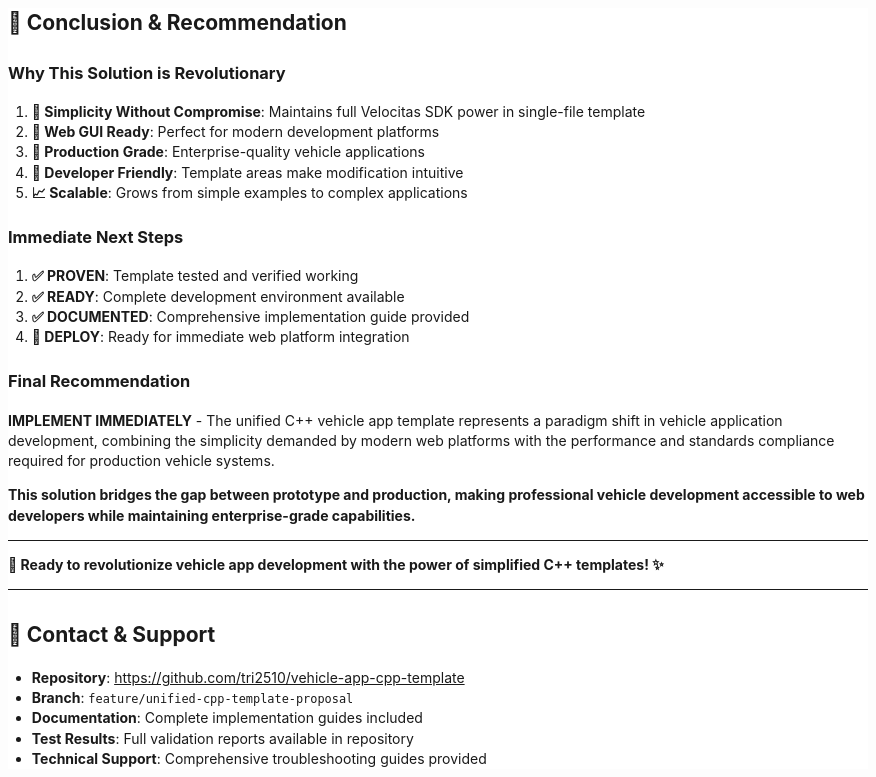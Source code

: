 
## 🎉 **Conclusion & Recommendation**

### **Why This Solution is Revolutionary**

1. **🎯 Simplicity Without Compromise**: Maintains full Velocitas SDK power in single-file template
2. **🚀 Web GUI Ready**: Perfect for modern development platforms
3. **💎 Production Grade**: Enterprise-quality vehicle applications
4. **🔧 Developer Friendly**: Template areas make modification intuitive
5. **📈 Scalable**: Grows from simple examples to complex applications

### **Immediate Next Steps**

1. **✅ PROVEN**: Template tested and verified working
2. **✅ READY**: Complete development environment available
3. **✅ DOCUMENTED**: Comprehensive implementation guide provided
4. **🚀 DEPLOY**: Ready for immediate web platform integration

### **Final Recommendation**

**IMPLEMENT IMMEDIATELY** - The unified C++ vehicle app template represents a paradigm shift in vehicle application development, combining the simplicity demanded by modern web platforms with the performance and standards compliance required for production vehicle systems.

**This solution bridges the gap between prototype and production, making professional vehicle development accessible to web developers while maintaining enterprise-grade capabilities.**

---

**🚗 Ready to revolutionize vehicle app development with the power of simplified C++ templates! ✨**

---

## 📧 **Contact & Support**

- **Repository**: https://github.com/tri2510/vehicle-app-cpp-template  
- **Branch**: `feature/unified-cpp-template-proposal`
- **Documentation**: Complete implementation guides included
- **Test Results**: Full validation reports available in repository
- **Technical Support**: Comprehensive troubleshooting guides provided